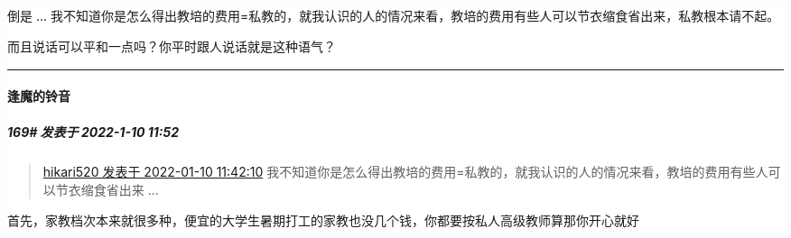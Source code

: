 倒是 ...</blockquote>
我不知道你是怎么得出教培的费用=私教的，就我认识的人的情况来看，教培的费用有些人可以节衣缩食省出来，私教根本请不起。

而且说话可以平和一点吗？你平时跟人说话就是这种语气？



*****

####  逢魔的铃音  
##### 169#       发表于 2022-1-10 11:52

<blockquote><a href="httphttps://bbs.saraba1st.com/2b/forum.php?mod=redirect&amp;goto=findpost&amp;pid=54231828&amp;ptid=2046576" target="_blank">hikari520 发表于 2022-01-10 11:42:10</a>
我不知道你是怎么得出教培的费用=私教的，就我认识的人的情况来看，教培的费用有些人可以节衣缩食省出来 ...</blockquote>首先，家教档次本来就很多种，便宜的大学生暑期打工的家教也没几个钱，你都要按私人高级教师算那你开心就好

